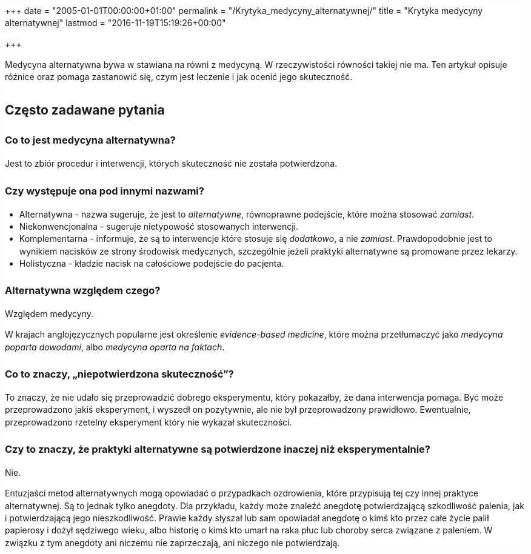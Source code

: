 +++
date = "2005-01-01T00:00:00+01:00"
permalink = "/Krytyka_medycyny_alternatywnej/"
title = "Krytyka medycyny alternatywnej"
lastmod = "2016-11-19T15:19:26+00:00"

+++

Medycyna alternatywna bywa w stawiana na
równi z medycyną. W rzeczywistości równości takiej nie ma. Ten artykuł opisuje
różnice oraz pomaga zastanowić się, czym jest leczenie i jak ocenić jego
skuteczność.

## Często zadawane pytania

### Co to jest medycyna alternatywna?

Jest to zbiór procedur i interwencji, których skuteczność nie została
potwierdzona.

### Czy występuje ona pod innymi nazwami?

-   Alternatywna - nazwa sugeruje, że jest to *alternatywne*, równoprawne
    podejście, które można stosować *zamiast*.
-   Niekonwencjonalna - sugeruje nietypowość stosowanych interwencji.
-   Komplementarna - informuje, że są to interwencje które stosuje się
    *dodatkowo*, a nie *zamiast*. Prawdopodobnie jest to wynikiem nacisków ze
    strony środowisk medycznych, szczególnie jeżeli praktyki alternatywne są
    promowane przez lekarzy.
-   Holistyczna - kładzie nacisk na całościowe podejście do pacjenta.

### Alternatywna względem czego?

Względem medycyny.

W krajach anglojęzycznych popularne jest określenie *evidence-based medicine*,
które można przetłumaczyć jako *medycyna poparta dowodami*, albo *medycyna
oparta na faktach*.

### Co to znaczy, „niepotwierdzona skuteczność”?

To znaczy, że nie udało się przeprowadzić dobrego eksperymentu, który
pokazałby, że dana interwencja pomaga. Być może przeprowadzono jakiś
eksperyment, i wyszedł on pozytywnie, ale nie był przeprowadzony prawidłowo.
Ewentualnie, przeprowadzono rzetelny eksperyment który nie wykazał
skuteczności.

### Czy to znaczy, że praktyki alternatywne są potwierdzone inaczej niż eksperymentalnie?

Nie.

Entuzjaści metod alternatywnych mogą opowiadać o przypadkach ozdrowienia, które
przypisują tej czy innej praktyce alternatywnej. Są to jednak tylko anegdoty.
Dla przykładu, każdy może znaleźć anegdotę potwierdzającą szkodliwość palenia,
jak i potwierdzającą jego nieszkodliwość. Prawie każdy słyszał lub sam
opowiadał anegdotę o kimś kto przez całe życie palił papierosy i dożył
sędziwego wieku, albo historię o kimś kto umarł na raka płuc lub choroby serca
związane z paleniem. W związku z tym anegdoty ani niczemu nie zaprzeczają, ani
niczego nie potwierdzają.
